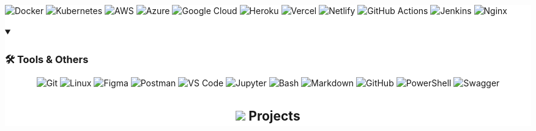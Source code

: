 ![Docker](https://img.shields.io/badge/Docker-2496ED?style=for-the-badge&logo=docker&logoColor=white)
![Kubernetes](https://img.shields.io/badge/Kubernetes-326CE5?style=for-the-badge&logo=kubernetes&logoColor=white)
![AWS](https://img.shields.io/badge/AWS-232F3E?style=for-the-badge&logo=amazon-aws&logoColor=white)
![Azure](https://img.shields.io/badge/Azure-0078D4?style=for-the-badge&logo=microsoftazure&logoColor=white)
![Google Cloud](https://img.shields.io/badge/Google_Cloud-4285F4?style=for-the-badge&logo=google-cloud&logoColor=white)
![Heroku](https://img.shields.io/badge/Heroku-430098?style=for-the-badge&logo=heroku&logoColor=white)
![Vercel](https://img.shields.io/badge/Vercel-000000?style=for-the-badge&logo=vercel&logoColor=white)
![Netlify](https://img.shields.io/badge/Netlify-00C7B7?style=for-the-badge&logo=netlify&logoColor=white)
![GitHub Actions](https://img.shields.io/badge/GitHub_Actions-2088FF?style=for-the-badge&logo=github-actions&logoColor=white)
![Jenkins](https://img.shields.io/badge/Jenkins-D24939?style=for-the-badge&logo=jenkins&logoColor=white)
![Nginx](https://img.shields.io/badge/Nginx-009639?style=for-the-badge&logo=nginx&logoColor=white)
</div>
</details>

<details open>
<summary><h3>🛠️ Tools & Others</h3></summary>
<div align="center">
  
![Git](https://img.shields.io/badge/Git-F05032?style=for-the-badge&logo=git&logoColor=white)
![Linux](https://img.shields.io/badge/Linux-FCC624?style=for-the-badge&logo=linux&logoColor=black)
![Figma](https://img.shields.io/badge/Figma-F24E1E?style=for-the-badge&logo=figma&logoColor=white)
![Postman](https://img.shields.io/badge/Postman-FF6C37?style=for-the-badge&logo=postman&logoColor=white)
![VS Code](https://img.shields.io/badge/VS_Code-007ACC?style=for-the-badge&logo=visual-studio-code&logoColor=white)
![Jupyter](https://img.shields.io/badge/Jupyter-F37626?style=for-the-badge&logo=jupyter&logoColor=white)
![Bash](https://img.shields.io/badge/Bash-4EAA25?style=for-the-badge&logo=gnu-bash&logoColor=white)
![Markdown](https://img.shields.io/badge/Markdown-000000?style=for-the-badge&logo=markdown&logoColor=white)
![GitHub](https://img.shields.io/badge/GitHub-181717?style=for-the-badge&logo=github&logoColor=white)
![PowerShell](https://img.shields.io/badge/PowerShell-5391FE?style=for-the-badge&logo=powershell&logoColor=white)
![Swagger](https://img.shields.io/badge/Swagger-85EA2D?style=for-the-badge&logo=swagger&logoColor=black)
</div>
</details>


<div align="center">
  <h2>
    <img src="https://raw.githubusercontent.com/Tarikul-Islam-Anik/Animated-Fluent-Emojis/master/Emojis/Objects/Rocket.png" width="40"> 
    Projects
  </h2>
</div>
